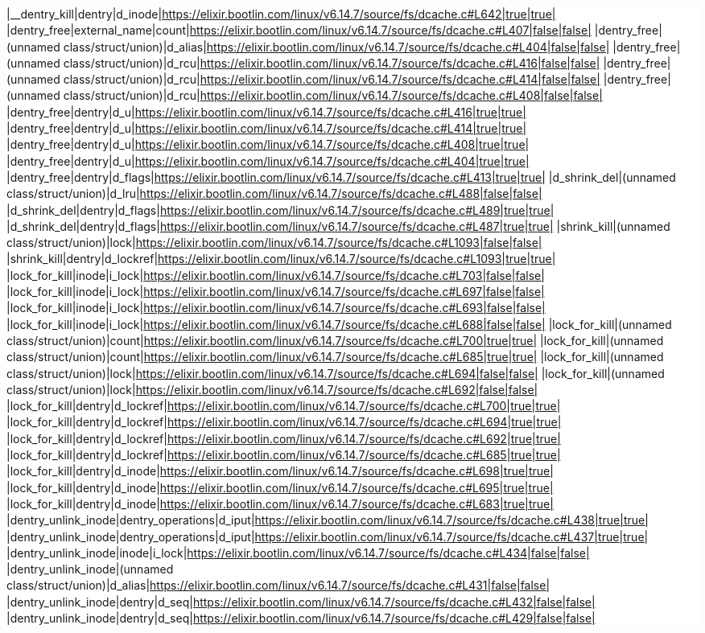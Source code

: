 |__dentry_kill|dentry|d_inode|https://elixir.bootlin.com/linux/v6.14.7/source/fs/dcache.c#L642|true|true|
|dentry_free|external_name|count|https://elixir.bootlin.com/linux/v6.14.7/source/fs/dcache.c#L407|false|false|
|dentry_free|(unnamed class/struct/union)|d_alias|https://elixir.bootlin.com/linux/v6.14.7/source/fs/dcache.c#L404|false|false|
|dentry_free|(unnamed class/struct/union)|d_rcu|https://elixir.bootlin.com/linux/v6.14.7/source/fs/dcache.c#L416|false|false|
|dentry_free|(unnamed class/struct/union)|d_rcu|https://elixir.bootlin.com/linux/v6.14.7/source/fs/dcache.c#L414|false|false|
|dentry_free|(unnamed class/struct/union)|d_rcu|https://elixir.bootlin.com/linux/v6.14.7/source/fs/dcache.c#L408|false|false|
|dentry_free|dentry|d_u|https://elixir.bootlin.com/linux/v6.14.7/source/fs/dcache.c#L416|true|true|
|dentry_free|dentry|d_u|https://elixir.bootlin.com/linux/v6.14.7/source/fs/dcache.c#L414|true|true|
|dentry_free|dentry|d_u|https://elixir.bootlin.com/linux/v6.14.7/source/fs/dcache.c#L408|true|true|
|dentry_free|dentry|d_u|https://elixir.bootlin.com/linux/v6.14.7/source/fs/dcache.c#L404|true|true|
|dentry_free|dentry|d_flags|https://elixir.bootlin.com/linux/v6.14.7/source/fs/dcache.c#L413|true|true|
|d_shrink_del|(unnamed class/struct/union)|d_lru|https://elixir.bootlin.com/linux/v6.14.7/source/fs/dcache.c#L488|false|false|
|d_shrink_del|dentry|d_flags|https://elixir.bootlin.com/linux/v6.14.7/source/fs/dcache.c#L489|true|true|
|d_shrink_del|dentry|d_flags|https://elixir.bootlin.com/linux/v6.14.7/source/fs/dcache.c#L487|true|true|
|shrink_kill|(unnamed class/struct/union)|lock|https://elixir.bootlin.com/linux/v6.14.7/source/fs/dcache.c#L1093|false|false|
|shrink_kill|dentry|d_lockref|https://elixir.bootlin.com/linux/v6.14.7/source/fs/dcache.c#L1093|true|true|
|lock_for_kill|inode|i_lock|https://elixir.bootlin.com/linux/v6.14.7/source/fs/dcache.c#L703|false|false|
|lock_for_kill|inode|i_lock|https://elixir.bootlin.com/linux/v6.14.7/source/fs/dcache.c#L697|false|false|
|lock_for_kill|inode|i_lock|https://elixir.bootlin.com/linux/v6.14.7/source/fs/dcache.c#L693|false|false|
|lock_for_kill|inode|i_lock|https://elixir.bootlin.com/linux/v6.14.7/source/fs/dcache.c#L688|false|false|
|lock_for_kill|(unnamed class/struct/union)|count|https://elixir.bootlin.com/linux/v6.14.7/source/fs/dcache.c#L700|true|true|
|lock_for_kill|(unnamed class/struct/union)|count|https://elixir.bootlin.com/linux/v6.14.7/source/fs/dcache.c#L685|true|true|
|lock_for_kill|(unnamed class/struct/union)|lock|https://elixir.bootlin.com/linux/v6.14.7/source/fs/dcache.c#L694|false|false|
|lock_for_kill|(unnamed class/struct/union)|lock|https://elixir.bootlin.com/linux/v6.14.7/source/fs/dcache.c#L692|false|false|
|lock_for_kill|dentry|d_lockref|https://elixir.bootlin.com/linux/v6.14.7/source/fs/dcache.c#L700|true|true|
|lock_for_kill|dentry|d_lockref|https://elixir.bootlin.com/linux/v6.14.7/source/fs/dcache.c#L694|true|true|
|lock_for_kill|dentry|d_lockref|https://elixir.bootlin.com/linux/v6.14.7/source/fs/dcache.c#L692|true|true|
|lock_for_kill|dentry|d_lockref|https://elixir.bootlin.com/linux/v6.14.7/source/fs/dcache.c#L685|true|true|
|lock_for_kill|dentry|d_inode|https://elixir.bootlin.com/linux/v6.14.7/source/fs/dcache.c#L698|true|true|
|lock_for_kill|dentry|d_inode|https://elixir.bootlin.com/linux/v6.14.7/source/fs/dcache.c#L695|true|true|
|lock_for_kill|dentry|d_inode|https://elixir.bootlin.com/linux/v6.14.7/source/fs/dcache.c#L683|true|true|
|dentry_unlink_inode|dentry_operations|d_iput|https://elixir.bootlin.com/linux/v6.14.7/source/fs/dcache.c#L438|true|true|
|dentry_unlink_inode|dentry_operations|d_iput|https://elixir.bootlin.com/linux/v6.14.7/source/fs/dcache.c#L437|true|true|
|dentry_unlink_inode|inode|i_lock|https://elixir.bootlin.com/linux/v6.14.7/source/fs/dcache.c#L434|false|false|
|dentry_unlink_inode|(unnamed class/struct/union)|d_alias|https://elixir.bootlin.com/linux/v6.14.7/source/fs/dcache.c#L431|false|false|
|dentry_unlink_inode|dentry|d_seq|https://elixir.bootlin.com/linux/v6.14.7/source/fs/dcache.c#L432|false|false|
|dentry_unlink_inode|dentry|d_seq|https://elixir.bootlin.com/linux/v6.14.7/source/fs/dcache.c#L429|false|false|